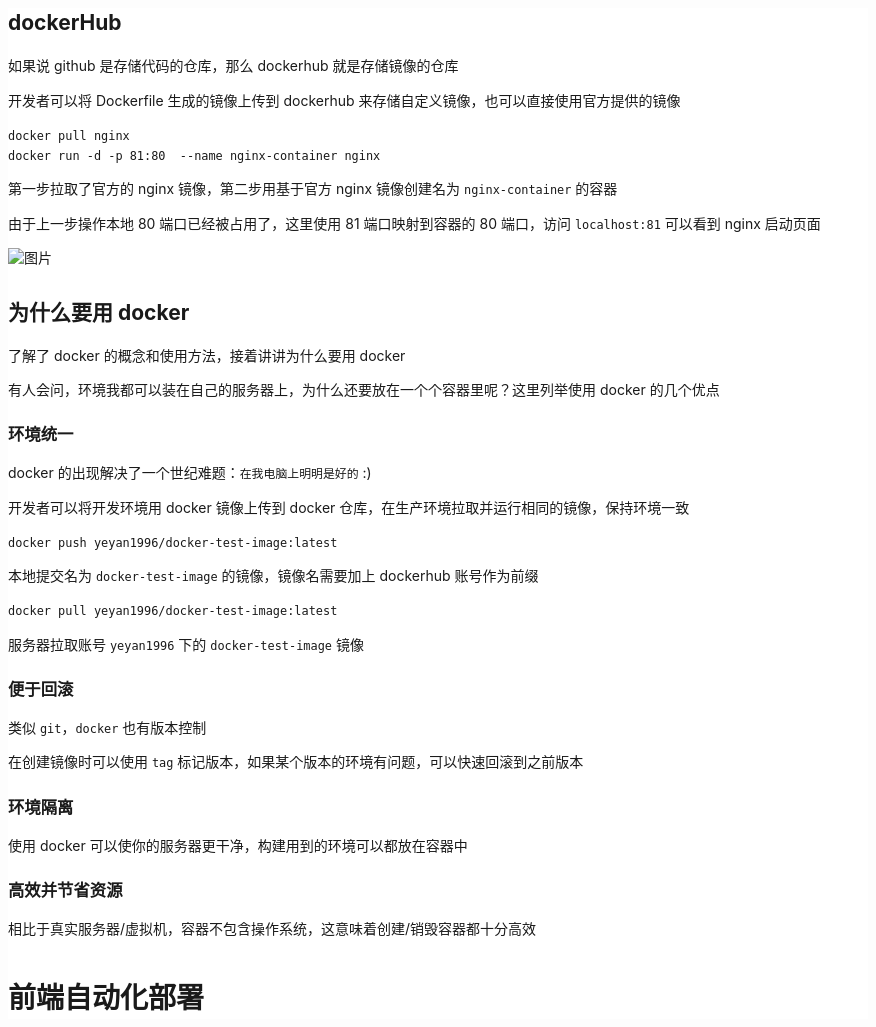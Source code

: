 ## dockerHub

如果说 github 是存储代码的仓库，那么 dockerhub 就是存储镜像的仓库

开发者可以将 Dockerfile 生成的镜像上传到 dockerhub 来存储自定义镜像，也可以直接使用官方提供的镜像

```shell
docker pull nginx
docker run -d -p 81:80  --name nginx-container nginx
```

第一步拉取了官方的 nginx 镜像，第二步用基于官方 nginx 镜像创建名为 `nginx-container` 的容器

由于上一步操作本地 80 端口已经被占用了，这里使用 81 端口映射到容器的 80 端口，访问 `localhost:81` 可以看到 nginx 启动页面

![图片](https://mmbiz.qpic.cn/mmbiz_png/C94aicOicyXpJ0xrLbuaTM5S1LQoffm4xVf00mAdaKCgxDQ55iaUCm1lRibAfXbqsvYlF9B5Eg9m1jm44LOUPSOg6w/640?wx_fmt=png&tp=webp&wxfrom=5&wx_lazy=1&wx_co=1)

## 为什么要用 docker

了解了 docker 的概念和使用方法，接着讲讲为什么要用 docker

有人会问，环境我都可以装在自己的服务器上，为什么还要放在一个个容器里呢？这里列举使用 docker 的几个优点

### 环境统一

docker 的出现解决了一个世纪难题：`在我电脑上明明是好的` :)

开发者可以将开发环境用 docker 镜像上传到 docker 仓库，在生产环境拉取并运行相同的镜像，保持环境一致

```shell
docker push yeyan1996/docker-test-image:latest
```

本地提交名为 `docker-test-image` 的镜像，镜像名需要加上 dockerhub 账号作为前缀

```sh
docker pull yeyan1996/docker-test-image:latest
```

服务器拉取账号 `yeyan1996` 下的 `docker-test-image` 镜像

### 便于回滚

类似 `git`，`docker` 也有版本控制

在创建镜像时可以使用 `tag` 标记版本，如果某个版本的环境有问题，可以快速回滚到之前版本

### 环境隔离

使用 docker 可以使你的服务器更干净，构建用到的环境可以都放在容器中

### 高效并节省资源

相比于真实服务器/虚拟机，容器不包含操作系统，这意味着创建/销毁容器都十分高效

# 前端自动化部署
